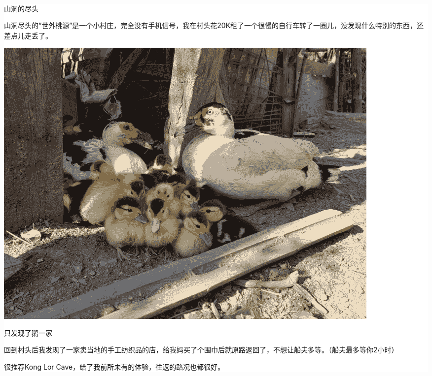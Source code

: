 


<figcaption class="wp-caption-text">山洞的尽头</figcaption>



山洞尽头的“世外桃源”是一个小村庄，完全没有手机信号，我在村头花20K租了一个很慢的自行车转了一圈儿，没发现什么特别的东西，还差点儿走丢了。

![](img/d8b71078819c3c999f93847074bae97c.png)



<figcaption class="wp-caption-text">只发现了鹅一家</figcaption>



回到村头后我发现了一家卖当地的手工纺织品的店，给我妈买了个围巾后就原路返回了，不想让船夫多等。（船夫最多等你2小时）

很推荐Kong Lor Cave，给了我前所未有的体验，往返的路况也都很好。
